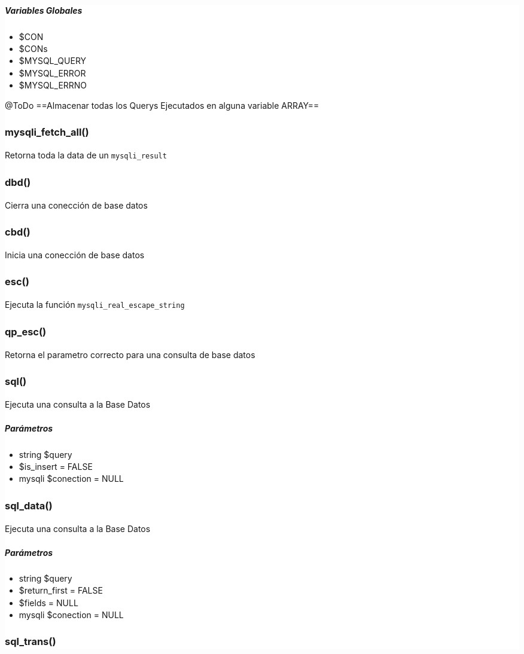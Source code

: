 ##### Variables Globales


- $CON
- $CONs
- $MYSQL_QUERY
- $MYSQL_ERROR
- $MYSQL_ERRNO

@ToDo ==Almacenar todas los Querys Ejecutados en alguna variable ARRAY==


### mysqli_fetch_all()

Retorna toda la data de un `mysqli_result`

### dbd()

Cierra una conección de base datos

### cbd()

Inicia una conección de base datos

### esc()

Ejecuta la función `mysqli_real_escape_string`

### qp_esc()

Retorna el parametro correcto para una consulta de base datos

### sql()

Ejecuta una consulta a la Base Datos

##### Parámetros

- string $query
- $is_insert = FALSE
- mysqli $conection = NULL

### sql_data()

Ejecuta una consulta a la Base Datos

##### Parámetros

- string $query
- $return_first = FALSE
- $fields = NULL
- mysqli $conection = NULL

### sql_trans()
